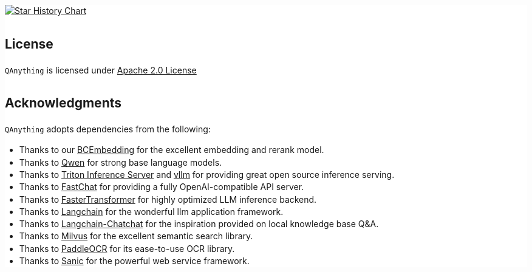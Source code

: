 [![Star History Chart](https://api.star-history.com/svg?repos=netease-youdao/QAnything,netease-youdao/BCEmbedding&type=Date)](https://star-history.com/#netease-youdao/QAnything&netease-youdao/BCEmbedding&Date)



## License

`QAnything` is licensed under [Apache 2.0 License](./LICENSE)

## Acknowledgments
`QAnything` adopts dependencies from the following:
- Thanks to our [BCEmbedding](https://github.com/netease-youdao/BCEmbedding) for the excellent embedding and rerank model. 
- Thanks to [Qwen](https://github.com/QwenLM/Qwen) for strong base language models.
- Thanks to [Triton Inference Server](https://github.com/triton-inference-server/server) and [vllm](https://github.com/vllm-project/vllm) for providing great open source inference serving.
- Thanks to [FastChat](https://github.com/lm-sys/FastChat) for providing a fully OpenAI-compatible API server.
- Thanks to [FasterTransformer](https://github.com/NVIDIA/FasterTransformer) for highly optimized LLM inference backend.
- Thanks to [Langchain](https://github.com/langchain-ai/langchain) for the wonderful llm application framework. 
- Thanks to [Langchain-Chatchat](https://github.com/chatchat-space/Langchain-Chatchat) for the inspiration provided on local knowledge base Q&A.
- Thanks to [Milvus](https://github.com/milvus-io/milvus) for the excellent semantic search library.
- Thanks to [PaddleOCR](https://github.com/PaddlePaddle/PaddleOCR) for its ease-to-use OCR library.
- Thanks to [Sanic](https://github.com/sanic-org/sanic) for the powerful web service framework.

